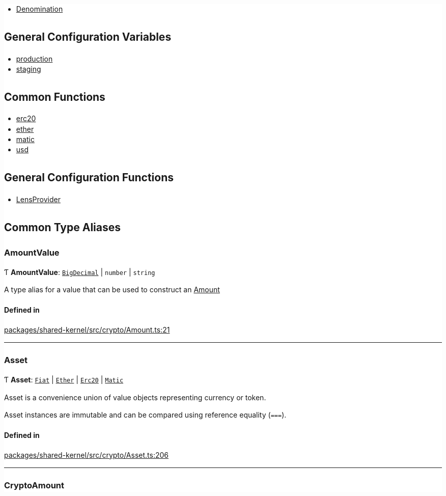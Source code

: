 - [Denomination](React_Hooks_Web.md#denomination)

## General Configuration Variables

- [production](React_Hooks_Web.md#production)
- [staging](React_Hooks_Web.md#staging)

## Common Functions

- [erc20](React_Hooks_Web.md#erc20)
- [ether](React_Hooks_Web.md#ether)
- [matic](React_Hooks_Web.md#matic)
- [usd](React_Hooks_Web.md#usd)

## General Configuration Functions

- [LensProvider](React_Hooks_Web.md#lensprovider)

## Common Type Aliases

### AmountValue

Ƭ **AmountValue**: [`BigDecimal`](../classes/React_Hooks_Web.BigDecimal.md) \| `number` \| `string`

A type alias for a value that can be used to construct an [Amount](../classes/React_Hooks_Web.Amount.md)

#### Defined in

[packages/shared-kernel/src/crypto/Amount.ts:21](https://github.com/lens-protocol/lens-sdk/blob/main/packages/shared-kernel/src/crypto/Amount.ts#L21)

___

### Asset

Ƭ **Asset**: [`Fiat`](../classes/React_Hooks_Web.Fiat.md) \| [`Ether`](../classes/React_Hooks_Web.Ether.md) \| [`Erc20`](../classes/React_Hooks_Web.Erc20.md) \| [`Matic`](../classes/React_Hooks_Web.Matic.md)

Asset is a convenience union of value objects representing currency or token.

Asset instances are immutable and can be compared using reference equality (`===`).

#### Defined in

[packages/shared-kernel/src/crypto/Asset.ts:206](https://github.com/lens-protocol/lens-sdk/blob/main/packages/shared-kernel/src/crypto/Asset.ts#L206)

___

### CryptoAmount
